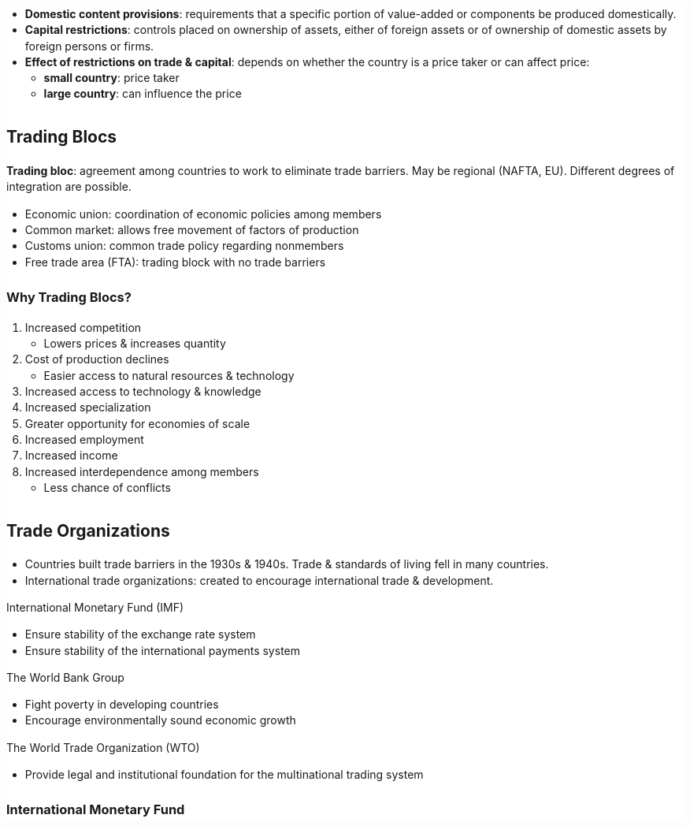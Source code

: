 - **Domestic content provisions**: requirements that a specific portion of value-added or components be produced domestically.
- **Capital restrictions**: controls placed on ownership of assets, either of foreign assets or of ownership of domestic assets by foreign persons or firms.
- **Effect of restrictions on trade & capital**: depends on whether the country is a price taker or can affect price:
  - **small country**: price taker
  - **large country**: can influence the price

## Trading Blocs

**Trading bloc**: agreement among countries to work to eliminate trade barriers. May be regional (NAFTA, EU). Different degrees of integration are possible.

- Economic union: coordination of economic policies among members
- Common market: allows free movement of factors of production
- Customs union: common trade policy regarding nonmembers
- Free trade area (FTA): trading block with no trade barriers

### Why Trading Blocs?

1. Increased competition
   - Lowers prices & increases quantity
1. Cost of production declines
   - Easier access to natural resources & technology
1. Increased access to technology & knowledge
1. Increased specialization
1. Greater opportunity for economies of scale
1. Increased employment
1. Increased income
1. Increased interdependence among members
   - Less chance of conflicts

## Trade Organizations

- Countries built trade barriers in the 1930s & 1940s. Trade & standards of living fell in many countries.
- International trade organizations: created to encourage international trade & development.

International Monetary Fund (IMF)

- Ensure stability of the exchange rate system
- Ensure stability of the international payments system

The World Bank Group

- Fight poverty in developing countries
- Encourage environmentally sound economic growth

The World Trade Organization (WTO)

- Provide legal and institutional foundation for the multinational trading system

### International Monetary Fund

